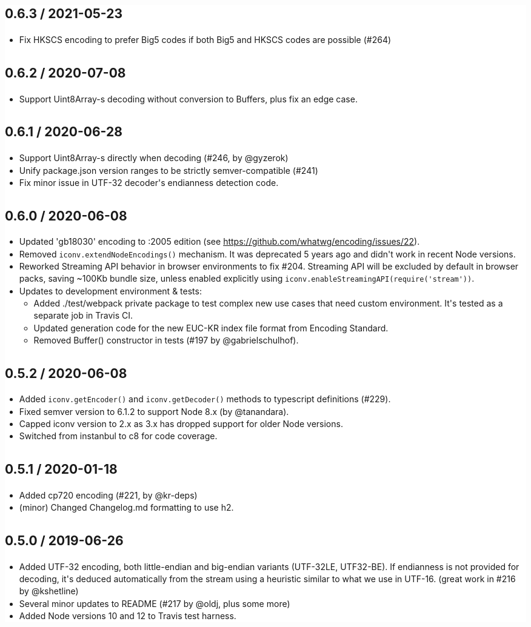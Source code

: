 ## 0.6.3 / 2021-05-23

* Fix HKSCS encoding to prefer Big5 codes if both Big5 and HKSCS codes are possible (#264)

## 0.6.2 / 2020-07-08

* Support Uint8Array-s decoding without conversion to Buffers, plus fix an edge case.

## 0.6.1 / 2020-06-28

* Support Uint8Array-s directly when decoding (#246, by @gyzerok)
* Unify package.json version ranges to be strictly semver-compatible (#241)
* Fix minor issue in UTF-32 decoder's endianness detection code.

## 0.6.0 / 2020-06-08

* Updated 'gb18030' encoding to :2005 edition (see https://github.com/whatwg/encoding/issues/22).
* Removed `iconv.extendNodeEncodings()` mechanism. It was deprecated 5 years ago and didn't work in recent Node
  versions.
* Reworked Streaming API behavior in browser environments to fix #204. Streaming API will be excluded by default in
  browser packs, saving ~100Kb bundle size, unless enabled explicitly using
  `iconv.enableStreamingAPI(require('stream'))`.
* Updates to development environment & tests:
    * Added ./test/webpack private package to test complex new use cases that need custom environment. It's tested as a
      separate job in Travis CI.
    * Updated generation code for the new EUC-KR index file format from Encoding Standard.
    * Removed Buffer() constructor in tests (#197 by @gabrielschulhof).

## 0.5.2 / 2020-06-08

* Added `iconv.getEncoder()` and `iconv.getDecoder()` methods to typescript definitions (#229).
* Fixed semver version to 6.1.2 to support Node 8.x (by @tanandara).
* Capped iconv version to 2.x as 3.x has dropped support for older Node versions.
* Switched from instanbul to c8 for code coverage.

## 0.5.1 / 2020-01-18

* Added cp720 encoding (#221, by @kr-deps)
* (minor) Changed Changelog.md formatting to use h2.

## 0.5.0 / 2019-06-26

* Added UTF-32 encoding, both little-endian and big-endian variants (UTF-32LE, UTF32-BE). If endianness is not provided
  for decoding, it's deduced automatically from the stream using a heuristic similar to what we use in UTF-16. (great
  work in #216 by @kshetline)
* Several minor updates to README (#217 by @oldj, plus some more)
* Added Node versions 10 and 12 to Travis test harness.
